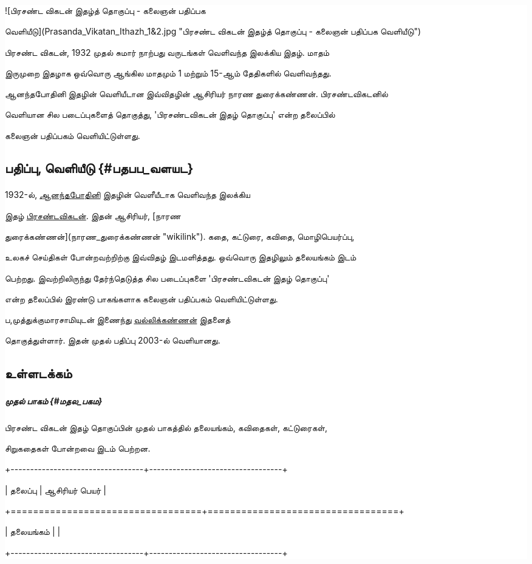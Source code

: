 ![பிரசண்ட விகடன் இதழ்த் தொகுப்பு - கலைஞன் பதிப்பக

வெளியீடு](Prasanda_Vikatan_Ithazh_1&2.jpg "பிரசண்ட விகடன் இதழ்த் தொகுப்பு - கலைஞன் பதிப்பக வெளியீடு")

பிரசண்ட விகடன், 1932 முதல் சுமார் நாற்பது வருடங்கள் வெளிவந்த இலக்கிய இதழ். மாதம்

இருமுறை இதழாக ஒவ்வொரு ஆங்கில மாதமும் 1 மற்றும் 15-ஆம் தேதிகளில் வெளிவந்தது.

ஆனந்தபோதினி இதழின் வெளியீடான இவ்விதழின் ஆசிரியர் நாரண துரைக்கண்ணன். பிரசண்டவிகடனில்

வெளியான சில படைப்புகளைத் தொகுத்து, 'பிரசண்டவிகடன் இதழ் தொகுப்பு' என்ற தலைப்பில்

கலைஞன் பதிப்பகம் வெளியிட்டுள்ளது.



## பதிப்பு, வெளியீடு {#பதபப_வளயட}



1932-ல், [ஆனந்தபோதினி](ஆனந்தபோதினி "wikilink") இதழின் வெளீயீடாக வெளிவந்த இலக்கிய

இதழ் [பிரசண்டவிகடன்](பிரசண்ட_விகடன் "wikilink"). இதன் ஆசிரியர், [நாரண

துரைக்கண்ணன்](நாரண_துரைக்கண்ணன் "wikilink"). கதை, கட்டுரை, கவிதை, மொழிபெயர்ப்பு,

உலகச் செய்திகள் போன்றவற்றிற்கு இவ்விதழ் இடமளித்தது. ஒவ்வொரு இதழிலும் தலையங்கம் இடம்

பெற்றது. இவற்றிலிருந்து தேர்ந்தெடுத்த சில படைப்புகளை 'பிரசண்டவிகடன் இதழ் தொகுப்பு'

என்ற தலைப்பில் இரண்டு பாகங்களாக கலைஞன் பதிப்பகம் வெளியிட்டுள்ளது.

ப,முத்துக்குமாரசாமியுடன் இணைந்து [வல்லிக்கண்ணன்](வல்லிக்கண்ணன் "wikilink") இதனைத்

தொகுத்துள்ளார். இதன் முதல் பதிப்பு 2003-ல் வெளியானது.



## உள்ளடக்கம்



##### முதல் பாகம் {#மதல_பகம}



பிரசண்ட விகடன் இதழ் தொகுப்பின் முதல் பாகத்தில் தலையங்கம், கவிதைகள், கட்டுரைகள்,

சிறுகதைகள் போன்றவை இடம் பெற்றன.



+----------------------------------+----------------------------------+

| தலைப்பு                           | ஆசிரியர் பெயர்                     |

+==================================+==================================+

| தலையங்கம்                          |                                  |

+----------------------------------+----------------------------------+
